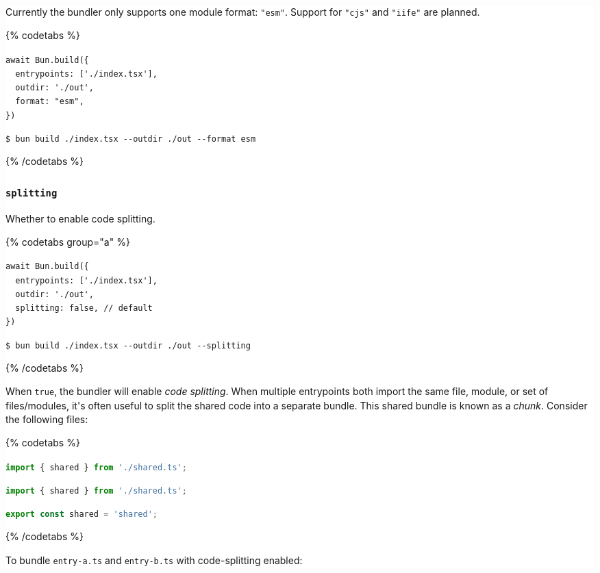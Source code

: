 Currently the bundler only supports one module format: `"esm"`. Support for `"cjs"` and `"iife"` are planned.

{% codetabs %}

```ts#Bun.build
await Bun.build({
  entrypoints: ['./index.tsx'],
  outdir: './out',
  format: "esm",
})
```

```bash#CLI
$ bun build ./index.tsx --outdir ./out --format esm
```

{% /codetabs %}



### `splitting`

Whether to enable code splitting.

{% codetabs group="a" %}

```ts#JavaScript
await Bun.build({
  entrypoints: ['./index.tsx'],
  outdir: './out',
  splitting: false, // default
})
```

```bash#CLI
$ bun build ./index.tsx --outdir ./out --splitting
```

{% /codetabs %}

When `true`, the bundler will enable _code splitting_. When multiple entrypoints both import the same file, module, or set of files/modules, it's often useful to split the shared code into a separate bundle. This shared bundle is known as a _chunk_. Consider the following files:

{% codetabs %}

```ts#entry-a.ts
import { shared } from './shared.ts';
```

```ts#entry-b.ts
import { shared } from './shared.ts';
```

```ts#shared.ts
export const shared = 'shared';
```

{% /codetabs %}

To bundle `entry-a.ts` and `entry-b.ts` with code-splitting enabled:
